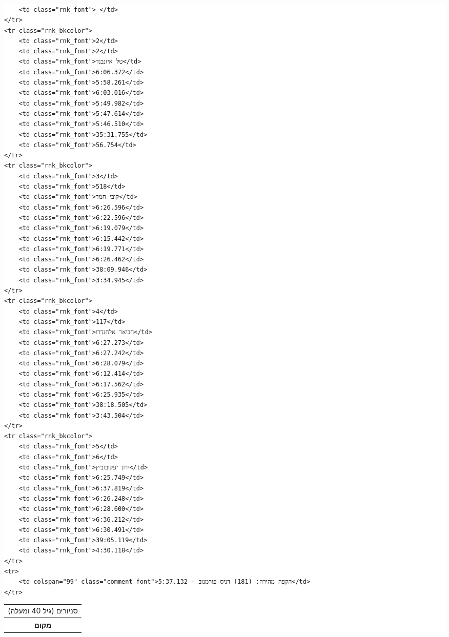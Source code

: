         <td class="rnk_font">-</td>
    </tr>
    <tr class="rnk_bkcolor">
        <td class="rnk_font">2</td>
        <td class="rnk_font">2</td>
        <td class="rnk_font">טל איזנבנד</td>
        <td class="rnk_font">6:06.372</td>
        <td class="rnk_font">5:58.261</td>
        <td class="rnk_font">6:03.016</td>
        <td class="rnk_font">5:49.982</td>
        <td class="rnk_font">5:47.614</td>
        <td class="rnk_font">5:46.510</td>
        <td class="rnk_font">35:31.755</td>
        <td class="rnk_font">56.754</td>
    </tr>
    <tr class="rnk_bkcolor">
        <td class="rnk_font">3</td>
        <td class="rnk_font">518</td>
        <td class="rnk_font">קובי חמד</td>
        <td class="rnk_font">6:26.596</td>
        <td class="rnk_font">6:22.596</td>
        <td class="rnk_font">6:19.079</td>
        <td class="rnk_font">6:15.442</td>
        <td class="rnk_font">6:19.771</td>
        <td class="rnk_font">6:26.462</td>
        <td class="rnk_font">38:09.946</td>
        <td class="rnk_font">3:34.945</td>
    </tr>
    <tr class="rnk_bkcolor">
        <td class="rnk_font">4</td>
        <td class="rnk_font">117</td>
        <td class="rnk_font">חביאר אלחנדרו</td>
        <td class="rnk_font">6:27.273</td>
        <td class="rnk_font">6:27.242</td>
        <td class="rnk_font">6:28.079</td>
        <td class="rnk_font">6:12.414</td>
        <td class="rnk_font">6:17.562</td>
        <td class="rnk_font">6:25.935</td>
        <td class="rnk_font">38:18.505</td>
        <td class="rnk_font">3:43.504</td>
    </tr>
    <tr class="rnk_bkcolor">
        <td class="rnk_font">5</td>
        <td class="rnk_font">6</td>
        <td class="rnk_font">ירון יעקובוביץ</td>
        <td class="rnk_font">6:25.749</td>
        <td class="rnk_font">6:37.819</td>
        <td class="rnk_font">6:26.248</td>
        <td class="rnk_font">6:28.600</td>
        <td class="rnk_font">6:36.212</td>
        <td class="rnk_font">6:30.491</td>
        <td class="rnk_font">39:05.119</td>
        <td class="rnk_font">4:30.118</td>
    </tr>
    <tr>
        <td colspan="99" class="comment_font">הקפה מהירה: (181) דניס פורמנוב - 5:37.132</td>
    </tr>
</table>
<table class="line_color big_table">
    <tr>
        <td colspan="99" class="title_font">סניורים (גיל 40 ומעלה)</td>
    </tr>
    <tr class="rnkh_bkcolor">
        <th class="rnkh_font">מקום</th>